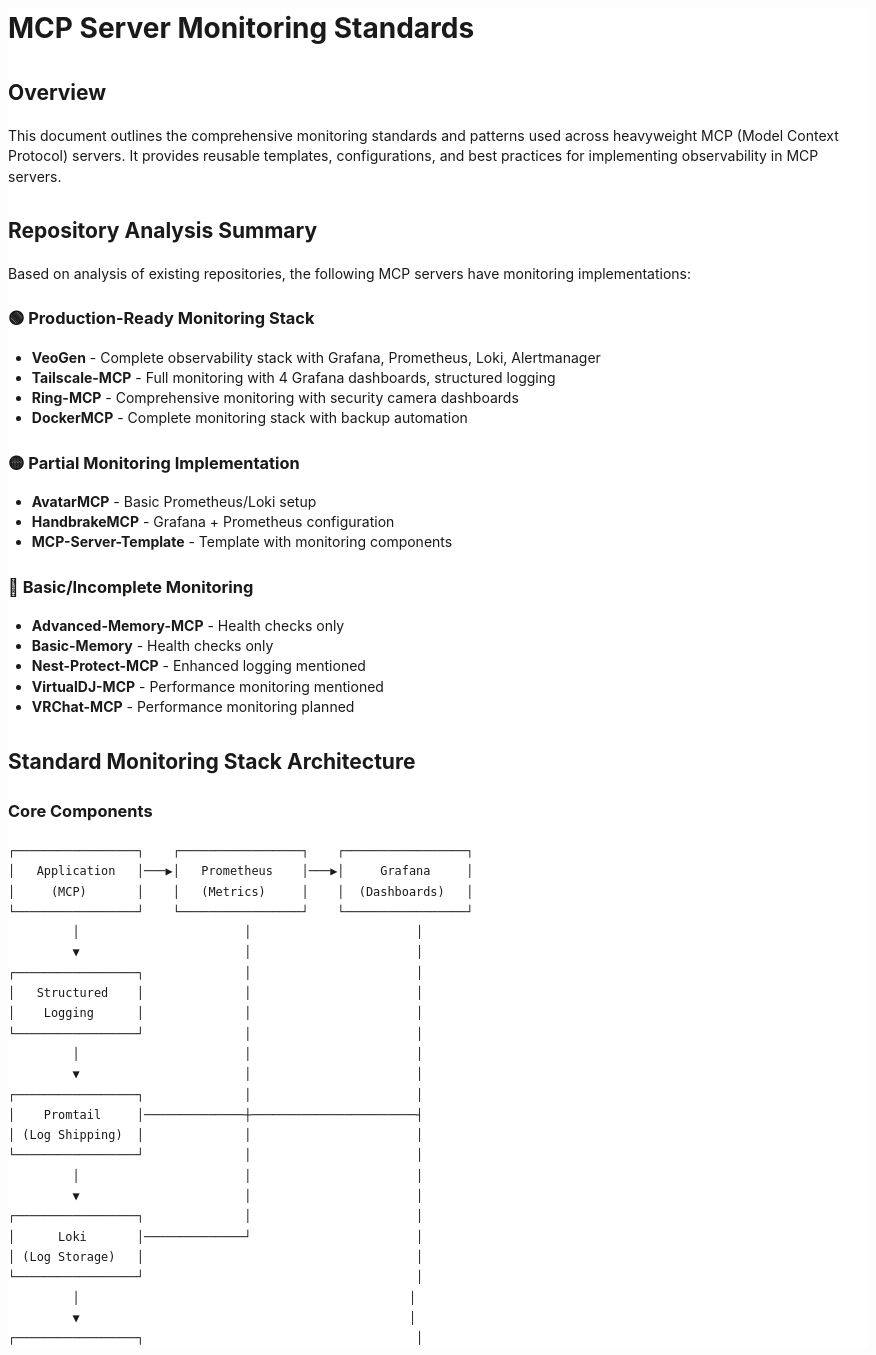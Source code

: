 # MCP Server Monitoring Standards

## Overview

This document outlines the comprehensive monitoring standards and patterns used across heavyweight MCP (Model Context Protocol) servers. It provides reusable templates, configurations, and best practices for implementing observability in MCP servers.

## Repository Analysis Summary

Based on analysis of existing repositories, the following MCP servers have monitoring implementations:

### 🟢 **Production-Ready Monitoring Stack**
- **VeoGen** - Complete observability stack with Grafana, Prometheus, Loki, Alertmanager
- **Tailscale-MCP** - Full monitoring with 4 Grafana dashboards, structured logging
- **Ring-MCP** - Comprehensive monitoring with security camera dashboards
- **DockerMCP** - Complete monitoring stack with backup automation

### 🟡 **Partial Monitoring Implementation**
- **AvatarMCP** - Basic Prometheus/Loki setup
- **HandbrakeMCP** - Grafana + Prometheus configuration
- **MCP-Server-Template** - Template with monitoring components

### 🔴 **Basic/Incomplete Monitoring**
- **Advanced-Memory-MCP** - Health checks only
- **Basic-Memory** - Health checks only
- **Nest-Protect-MCP** - Enhanced logging mentioned
- **VirtualDJ-MCP** - Performance monitoring mentioned
- **VRChat-MCP** - Performance monitoring planned

## Standard Monitoring Stack Architecture

### Core Components

```
┌─────────────────┐    ┌─────────────────┐    ┌─────────────────┐
│   Application   │───▶│   Prometheus    │───▶│     Grafana     │
│     (MCP)       │    │   (Metrics)     │    │  (Dashboards)   │
└─────────────────┘    └─────────────────┘    └─────────────────┘
         │                       │                       │
         ▼                       │                       │
┌─────────────────┐              │                       │
│   Structured    │              │                       │
│    Logging      │              │                       │
└─────────────────┘              │                       │
         │                       │                       │
         ▼                       │                       │
┌─────────────────┐              │                       │
│    Promtail     │──────────────┼───────────────────────┤
│ (Log Shipping)  │              │                       │
└─────────────────┘              │                       │
         │                       │                       │
         ▼                       │                       │
┌─────────────────┐              │                       │
│      Loki       │──────────────┘                       │
│ (Log Storage)   │                                      │
└─────────────────┘                                      │
         │                                              │
         ▼                                              │
┌─────────────────┐                                      │
```